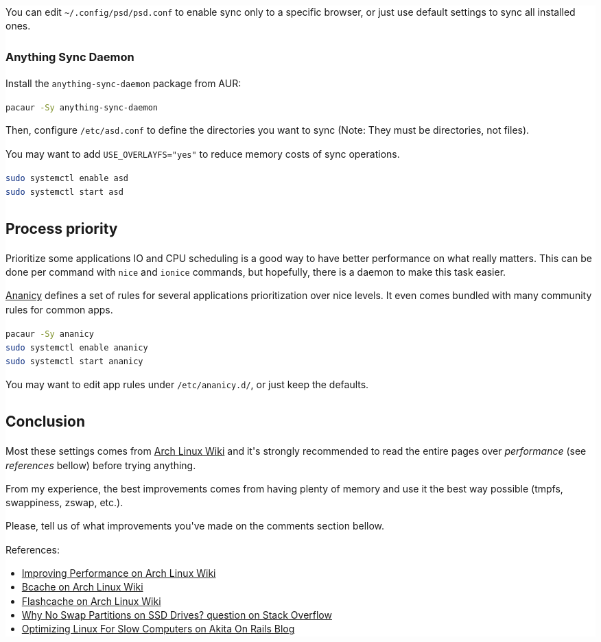 You can edit `~/.config/psd/psd.conf` to enable sync only to a specific browser, or just use default settings to sync all installed ones.

### Anything Sync Daemon

Install the `anything-sync-daemon` package from AUR:

```bash
pacaur -Sy anything-sync-daemon
```

Then, configure `/etc/asd.conf` to define the directories you want to sync (Note: They must be directories, not files).

You may want to add `USE_OVERLAYFS="yes"` to reduce memory costs of sync operations.

```bash
sudo systemctl enable asd
sudo systemctl start asd
```

## Process priority

Prioritize some applications IO and CPU scheduling is a good way to have better performance on what really matters. This can be done per command with `nice` and `ionice` commands, but hopefully, there is a daemon to make this task easier.

[Ananicy](https://github.com/Nefelim4ag/Ananicy) defines a set of rules for several applications prioritization over nice levels. It even comes bundled with many community rules for common apps.

```bash
pacaur -Sy ananicy
sudo systemctl enable ananicy
sudo systemctl start ananicy
```

You may want to edit app rules under `/etc/ananicy.d/`, or just keep the defaults.

## Conclusion

Most these settings comes from [Arch Linux Wiki](https://wiki.archlinux.org) and it's strongly recommended to read the entire pages over _performance_ (see _references_ bellow) before trying anything.

From my experience, the best improvements comes from having plenty of memory and use it the best way possible (tmpfs, swappiness, zswap, etc.).

Please, tell us of what improvements you've made on the comments section bellow.

References:

- [Improving Performance on Arch Linux Wiki](https://wiki.archlinux.org/index.php/Improving_performance)
- [Bcache on Arch Linux Wiki](https://wiki.archlinux.org/index.php/Bcache)
- [Flashcache on Arch Linux Wiki](https://wiki.archlinux.org/index.php/flashcache)
- [Why No Swap Partitions on SSD Drives? question on Stack Overflow](https://askubuntu.com/questions/652337/why-no-swap-partitions-on-ssd-drives)
- [Optimizing Linux For Slow Computers on Akita On Rails Blog](https://www.akitaonrails.com/2017/01/17/optimizing-linux-for-slow-computers)
